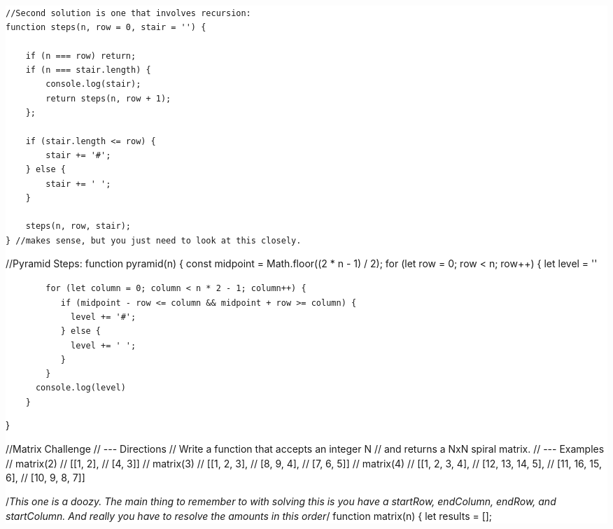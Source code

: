     //Second solution is one that involves recursion:
    function steps(n, row = 0, stair = '') {

        if (n === row) return;
        if (n === stair.length) {
            console.log(stair);
            return steps(n, row + 1);
        };

        if (stair.length <= row) {
            stair += '#';
        } else {
            stair += ' ';
        }

        steps(n, row, stair); 
    } //makes sense, but you just need to look at this closely.

//Pyramid Steps:
function pyramid(n) {
    const midpoint = Math.floor((2 * n - 1) / 2);
        for (let row = 0; row < n; row++) {
            let level = ''

            for (let column = 0; column < n * 2 - 1; column++) {
               if (midpoint - row <= column && midpoint + row >= column) {
                 level += '#';
               } else {
                 level += ' ';
               }
            } 
          console.log(level)
        }
}

//Matrix Challenge
// --- Directions
// Write a function that accepts an integer N
// and returns a NxN spiral matrix.
// --- Examples
//   matrix(2)
//     [[1, 2],
//     [4, 3]]
//   matrix(3)
//     [[1, 2, 3],
//     [8, 9, 4],
//     [7, 6, 5]]
//  matrix(4)
//     [[1,   2,  3, 4],
//     [12, 13, 14, 5],
//     [11, 16, 15, 6],
//     [10,  9,  8, 7]]

/*This one is a doozy. The main thing to remember to with solving this is you have a startRow, 
endColumn, endRow, and startColumn. And really you have to resolve the amounts in this order*/
function matrix(n) {
    let results = [];
    